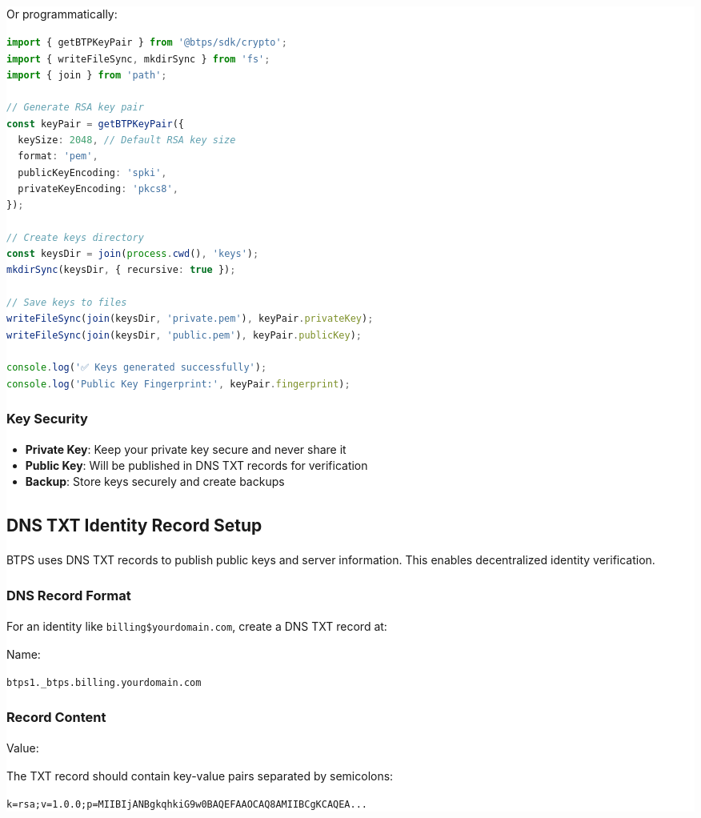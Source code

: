 Or programmatically:

```typescript
import { getBTPKeyPair } from '@btps/sdk/crypto';
import { writeFileSync, mkdirSync } from 'fs';
import { join } from 'path';

// Generate RSA key pair
const keyPair = getBTPKeyPair({
  keySize: 2048, // Default RSA key size
  format: 'pem',
  publicKeyEncoding: 'spki',
  privateKeyEncoding: 'pkcs8',
});

// Create keys directory
const keysDir = join(process.cwd(), 'keys');
mkdirSync(keysDir, { recursive: true });

// Save keys to files
writeFileSync(join(keysDir, 'private.pem'), keyPair.privateKey);
writeFileSync(join(keysDir, 'public.pem'), keyPair.publicKey);

console.log('✅ Keys generated successfully');
console.log('Public Key Fingerprint:', keyPair.fingerprint);
```

### Key Security

- **Private Key**: Keep your private key secure and never share it
- **Public Key**: Will be published in DNS TXT records for verification
- **Backup**: Store keys securely and create backups

## DNS TXT Identity Record Setup

BTPS uses DNS TXT records to publish public keys and server information. This enables decentralized identity verification.

### DNS Record Format

For an identity like `billing$yourdomain.com`, create a DNS TXT record at:

Name:

```
btps1._btps.billing.yourdomain.com
```

### Record Content

Value:

The TXT record should contain key-value pairs separated by semicolons:

```
k=rsa;v=1.0.0;p=MIIBIjANBgkqhkiG9w0BAQEFAAOCAQ8AMIIBCgKCAQEA...
```
